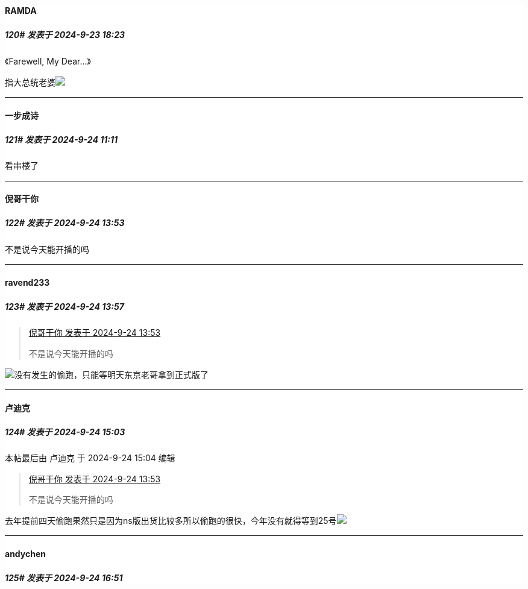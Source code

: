 ####  RAMDA  
##### 120#       发表于 2024-9-23 18:23

《Farewell, My Dear...》

指大总统老婆<img src="https://static.saraba1st.com/image/smiley/face2017/245.png" referrerpolicy="no-referrer">


*****

####  一步成诗  
##### 121#       发表于 2024-9-24 11:11

看串楼了


*****

####  倪哥干你  
##### 122#       发表于 2024-9-24 13:53

不是说今天能开播的吗


*****

####  ravend233  
##### 123#       发表于 2024-9-24 13:57

<blockquote><a href="httphttps://bbs.saraba1st.com/2b/forum.php?mod=redirect&amp;goto=findpost&amp;pid=66290379&amp;ptid=2198973" target="_blank">倪哥干你 发表于 2024-9-24 13:53</a>

不是说今天能开播的吗</blockquote>
<img src="https://static.saraba1st.com/image/smiley/face2017/067.png" referrerpolicy="no-referrer">没有发生的偷跑，只能等明天东京老哥拿到正式版了


*****

####  卢迪克  
##### 124#       发表于 2024-9-24 15:03

 本帖最后由 卢迪克 于 2024-9-24 15:04 编辑 
<blockquote><a href="httphttps://bbs.saraba1st.com/2b/forum.php?mod=redirect&amp;goto=findpost&amp;pid=66290379&amp;ptid=2198973" target="_blank">倪哥干你 发表于 2024-9-24 13:53</a>

不是说今天能开播的吗</blockquote>

去年提前四天偷跑果然只是因为ns版出货比较多所以偷跑的很快，今年没有就得等到25号<img src="https://static.saraba1st.com/image/smiley/face2017/067.png" referrerpolicy="no-referrer">


*****

####  andychen  
##### 125#       发表于 2024-9-24 16:51
